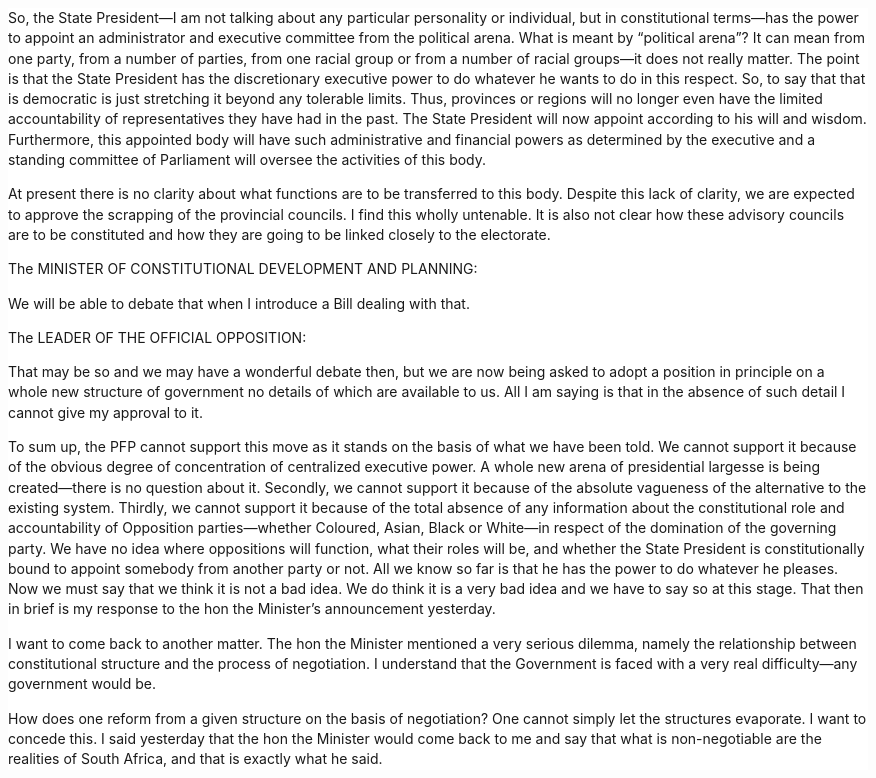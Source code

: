 <p>So, the State President&#x2014;I am not talking about any particular personality or individual, but in constitutional terms&#x2014;has the power to appoint an administrator and executive committee from the political arena. What is meant by &#x201C;political arena&#x201D;? It can mean from one party, from a number of parties, from one racial group or from a number of racial groups&#x2014;it does not really matter. The point is that the State President has the discretionary executive power to do whatever he wants to do in this respect. So, to say that that is democratic is just stretching it beyond any tolerable limits. Thus, provinces or regions will no longer even have the limited accountability of representatives they have had in the past. The State President will now appoint according to his will and wisdom. Furthermore, this appointed body will have such administrative and financial powers as determined by the executive and a standing committee of Parliament will oversee the activities of this body.</p>

<p><span class="col_5005-5006" refersTo="page_1215"/>At present there is no clarity about what functions are to be transferred to this body. Despite this lack of clarity, we are expected to approve the scrapping of the provincial councils. I find this wholly untenable. It is also not clear how these advisory councils are to be constituted and how they are going to be linked closely to the electorate.</p>

</speech>

<speech by="#minister_of_constitutional_development_and_planning">

<from>The <person refersTo="hansard_za">MINISTER OF CONSTITUTIONAL DEVELOPMENT AND PLANNING</person>:</from>

<p>We will be able to debate that when I introduce a Bill dealing with that.</p>

</speech>

<speech by="#leader_of_the_official_opposition">

<from>The <person refersTo="hansard_za">LEADER OF THE OFFICIAL OPPOSITION</person>:</from>

<p>That may be so and we may have a wonderful debate then, but we are now being asked to adopt a position in principle on a whole new structure of government no details of which are available to us. All I am saying is that in the absence of such detail I cannot give my approval to it.</p>

<p>To sum up, the PFP cannot support this move as it stands on the basis of what we have been told. We cannot support it because of the obvious degree of concentration of centralized executive power. A whole new arena of presidential largesse is being created&#x2014;there is no question about it. Secondly, we cannot support it because of the absolute vagueness of the alternative to the existing system. Thirdly, we cannot support it because of the total absence of any information about the constitutional role and accountability of Opposition parties&#x2014;whether Coloured, Asian, Black or White&#x2014;in respect of the domination of the governing party. We have no idea where oppositions will function, what their roles will be, and whether the State President is constitutionally bound to appoint somebody from another party or not. All we know so far is that he has the power to do whatever he pleases. Now we must say that we think it is not a bad idea. We do think it is a very bad idea and we have to say so at this stage. That then in brief is my response to the hon the Minister&#x2019;s announcement yesterday.</p>

<p>I want to come back to another matter. The hon the Minister mentioned a very serious dilemma, namely the relationship between constitutional structure and the process of negotiation. I understand that the Government is faced with a very real difficulty&#x2014;any government would be.</p>

<p>How does one reform from a given structure on the basis of negotiation? One cannot simply let the structures evaporate. I want to concede this. I said yesterday that the hon the Minister would come back to me and say that what is non-negotiable are the realities of South Africa, and that is exactly what he said.</p>
